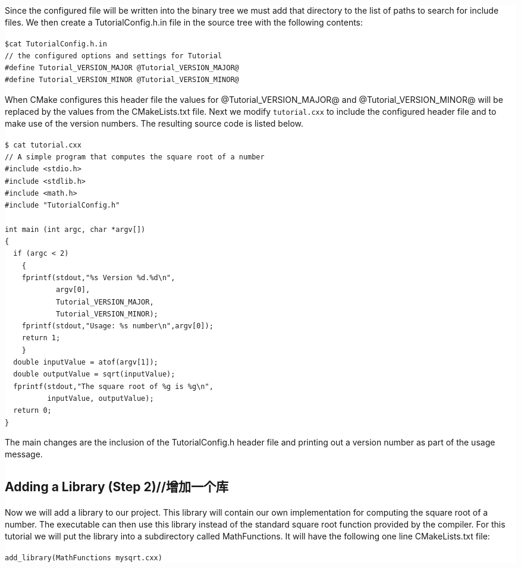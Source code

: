 Since the configured file will be written into the binary tree we must add that directory to the list of paths to search for include files. We then create a TutorialConfig.h.in file in the source tree with the following contents:

```
$cat TutorialConfig.h.in
// the configured options and settings for Tutorial
#define Tutorial_VERSION_MAJOR @Tutorial_VERSION_MAJOR@
#define Tutorial_VERSION_MINOR @Tutorial_VERSION_MINOR@
```

When CMake configures this header file the values for @Tutorial_VERSION_MAJOR@ and @Tutorial_VERSION_MINOR@ will be replaced by the values from the CMakeLists.txt file. Next we modify `tutorial.cxx` to include the configured header file and to make use of the version numbers. The resulting source code is listed below.

```
$ cat tutorial.cxx
// A simple program that computes the square root of a number
#include <stdio.h>
#include <stdlib.h>
#include <math.h>
#include "TutorialConfig.h"
 
int main (int argc, char *argv[])
{
  if (argc < 2)
    {
    fprintf(stdout,"%s Version %d.%d\n",
            argv[0],
            Tutorial_VERSION_MAJOR,
            Tutorial_VERSION_MINOR);
    fprintf(stdout,"Usage: %s number\n",argv[0]);
    return 1;
    }
  double inputValue = atof(argv[1]);
  double outputValue = sqrt(inputValue);
  fprintf(stdout,"The square root of %g is %g\n",
          inputValue, outputValue);
  return 0;
}
```

The main changes are the inclusion of the TutorialConfig.h header file and printing out a version number as part of the usage message.

## Adding a Library (Step 2)//增加一个库

Now we will add a library to our project. This library will contain our own implementation for computing the square root of a number. The executable can then use this library instead of the standard square root function provided by the compiler. For this tutorial we will put the library into a subdirectory called MathFunctions. It will have the following one line CMakeLists.txt file:

```
add_library(MathFunctions mysqrt.cxx)
```
